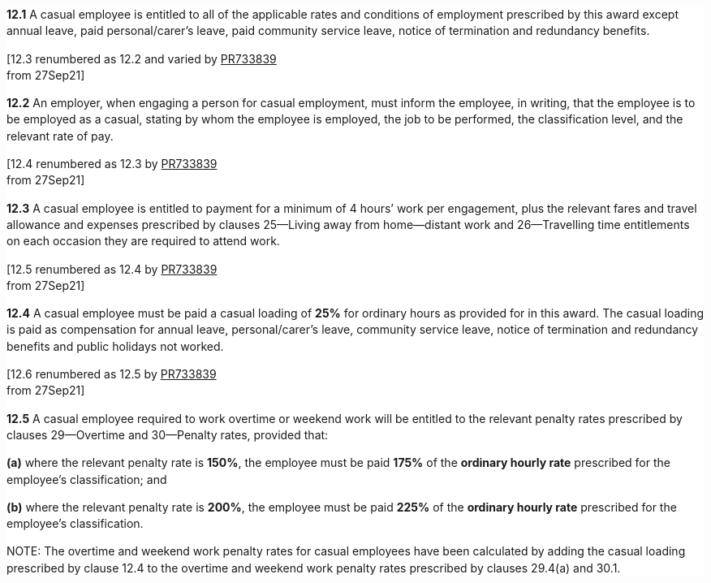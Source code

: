**12.1** A casual employee is entitled to all of the
applicable rates and conditions of employment prescribed by this award except
annual leave, paid personal/carer’s leave, paid community service leave, notice
of termination and redundancy benefits.

\[12.3 renumbered as 12.2 and varied by [PR733839](https://www.fwc.gov.au/documents/awardsandorders/html/PR733839.htm)\
from 27Sep21\]

**12.2** An employer, when engaging a person for
casual employment, must inform the employee, in writing, that the employee is
to be employed as a casual, stating by whom the employee is employed, the job
to be performed, the classification level, and the relevant rate of pay.

\[12.4 renumbered as 12.3 by [PR733839](https://www.fwc.gov.au/documents/awardsandorders/html/PR733839.htm)\
from 27Sep21\]

**12.3** A casual employee is entitled to payment for
a minimum of 4 hours’ work per engagement, plus the relevant fares and travel
allowance and expenses prescribed by clauses 25—Living
away from home—distant work and 26—Travelling
time entitlements on each occasion they are required to attend
work.

\[12.5 renumbered as 12.4 by [PR733839](https://www.fwc.gov.au/documents/awardsandorders/html/PR733839.htm)\
from 27Sep21\]

**12.4** A casual employee must be paid a casual
loading of **25%** for ordinary hours as provided for in this award. The
casual loading is paid as compensation for annual leave, personal/carer’s
leave, community service leave, notice of termination and redundancy benefits
and public holidays not worked.

\[12.6 renumbered as 12.5 by [PR733839](https://www.fwc.gov.au/documents/awardsandorders/html/PR733839.htm)\
from 27Sep21\]

**12.5** A casual employee required to work overtime
or weekend work will be entitled to the relevant penalty rates prescribed by clauses
29—Overtime and 30—Penalty
rates, provided that:

**(a)** where the relevant penalty rate is **150%**, the employee
must be paid **175%** of the **ordinary hourly rate** prescribed for the
employee’s classification; and

**(b)** where the relevant penalty rate is **200%**, the employee
must be paid **225%** of the **ordinary hourly rate** prescribed for the
employee’s classification.

NOTE: The overtime and weekend work penalty rates for casual
employees have been calculated by adding the casual loading prescribed by
clause 12.4 to the overtime and weekend work penalty rates prescribed by
clauses 29.4(a) and 30.1.
